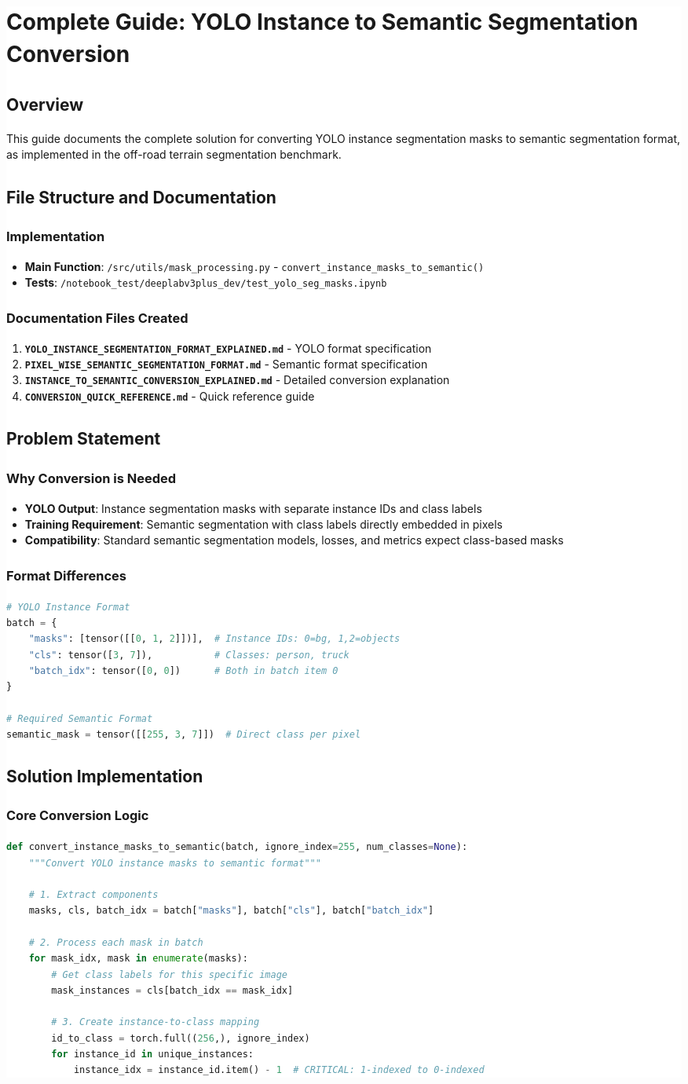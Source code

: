 # Complete Guide: YOLO Instance to Semantic Segmentation Conversion

## Overview
This guide documents the complete solution for converting YOLO instance segmentation masks to semantic segmentation format, as implemented in the off-road terrain segmentation benchmark.

## File Structure and Documentation

### Implementation
- **Main Function**: `/src/utils/mask_processing.py` - `convert_instance_masks_to_semantic()`
- **Tests**: `/notebook_test/deeplabv3plus_dev/test_yolo_seg_masks.ipynb`

### Documentation Files Created
1. **`YOLO_INSTANCE_SEGMENTATION_FORMAT_EXPLAINED.md`** - YOLO format specification
2. **`PIXEL_WISE_SEMANTIC_SEGMENTATION_FORMAT.md`** - Semantic format specification  
3. **`INSTANCE_TO_SEMANTIC_CONVERSION_EXPLAINED.md`** - Detailed conversion explanation
4. **`CONVERSION_QUICK_REFERENCE.md`** - Quick reference guide

## Problem Statement

### Why Conversion is Needed
- **YOLO Output**: Instance segmentation masks with separate instance IDs and class labels
- **Training Requirement**: Semantic segmentation with class labels directly embedded in pixels
- **Compatibility**: Standard semantic segmentation models, losses, and metrics expect class-based masks

### Format Differences
```python
# YOLO Instance Format
batch = {
    "masks": [tensor([[0, 1, 2]])],  # Instance IDs: 0=bg, 1,2=objects
    "cls": tensor([3, 7]),           # Classes: person, truck  
    "batch_idx": tensor([0, 0])      # Both in batch item 0
}

# Required Semantic Format  
semantic_mask = tensor([[255, 3, 7]])  # Direct class per pixel
```

## Solution Implementation

### Core Conversion Logic
```python
def convert_instance_masks_to_semantic(batch, ignore_index=255, num_classes=None):
    """Convert YOLO instance masks to semantic format"""
    
    # 1. Extract components
    masks, cls, batch_idx = batch["masks"], batch["cls"], batch["batch_idx"]
    
    # 2. Process each mask in batch
    for mask_idx, mask in enumerate(masks):
        # Get class labels for this specific image
        mask_instances = cls[batch_idx == mask_idx]
        
        # 3. Create instance-to-class mapping
        id_to_class = torch.full((256,), ignore_index)
        for instance_id in unique_instances:
            instance_idx = instance_id.item() - 1  # CRITICAL: 1-indexed to 0-indexed
```